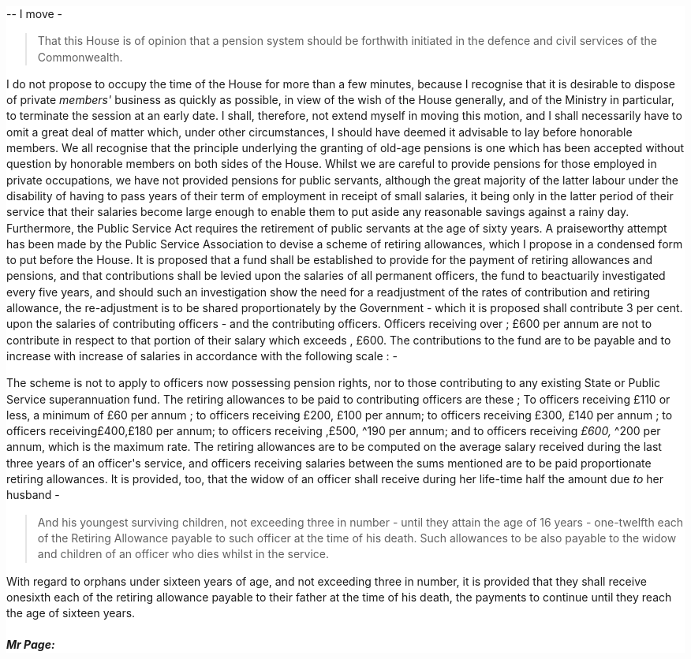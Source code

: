 -- I move - 

  >That this House is of opinion that a pension system should be forthwith initiated in the defence and civil services of the Commonwealth. 

I do not propose to occupy the time of the House for more than a few minutes, because I recognise that it is desirable to dispose of private  *members'*  business as quickly as possible, in view of the wish of the House generally, and of the Ministry in particular, to terminate the session at an early date. I shall, therefore, not extend myself in moving this motion, and I shall necessarily have to omit a great deal of matter which, under other circumstances, I should have deemed it advisable to lay before honorable members. We all recognise that the principle underlying the granting of old-age pensions is one which has been accepted without question by honorable members on both sides of the House. Whilst we are careful to provide pensions for those employed in private occupations, we have not provided pensions for public servants, although the great majority of the latter labour under the disability of having to pass years of their term of employment in receipt of small salaries, it being only in the latter period of their service that their salaries become large enough to enable them to put aside any reasonable savings against a rainy day. Furthermore, the Public Service Act requires the retirement of public servants at the age of sixty years. A praiseworthy attempt has been made by the Public Service Association to devise a scheme of retiring allowances, which I propose in a condensed form to put before the House. It is proposed that a fund shall be established to provide for the payment of retiring allowances and pensions, and that contributions shall be levied upon the salaries of all permanent officers, the fund to beactuarily investigated every five years, and should such an investigation show the need for a readjustment of the rates of contribution and retiring allowance, the re-adjustment is to be shared proportionately by the Government - which it is proposed shall contribute 3 per cent. upon the salaries of contributing officers - and the contributing officers. Officers receiving over ; £600 per annum are not to contribute in respect to that portion of their salary which exceeds , £600. The contributions to the fund are to be payable and to increase with increase of salaries in accordance with the following scale :  - 


<graphic href="056331191009015_14_0.jpg"></graphic>


The scheme is not to apply to officers now possessing pension rights, nor to those contributing to any existing State or Public Service superannuation fund. The retiring allowances to be paid to contributing officers are these ; To officers receiving £110 or less, a minimum of £60 per annum ; to officers receiving £200, £100 per annum; to officers receiving £300, £140 per annum ; to officers receiving£400,£180 per annum; to officers receiving ,£500, ^190 per annum; and to officers receiving  *£600,*  ^200 per annum, which is the maximum rate. The retiring allowances are to be computed on the average salary received during the last three years of an officer's service, and officers receiving salaries between the sums mentioned are to be paid proportionate retiring allowances. It is provided, too, that the widow of an officer shall receive during her life-time half the amount due  *to*  her husband - 

  >And his youngest surviving children, not exceeding three in number - until they attain the age of 16 years - one-twelfth each of the Retiring Allowance payable to such officer at the time of his death. Such allowances to be also payable to the widow and children of an officer who dies whilst in the service. 

With regard to orphans under sixteen years of age, and not exceeding three in number, it is provided that they shall receive onesixth each of the retiring allowance payable to their father at the time of his death, the payments to continue until they reach the age of sixteen years. 

##### Mr Page:
